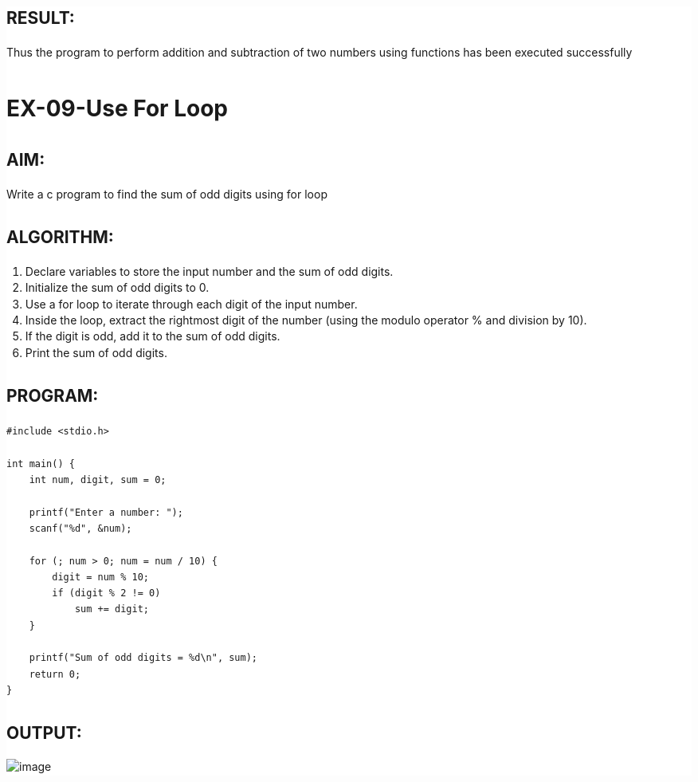 
## RESULT:

Thus the program to perform addition and subtraction of two numbers using functions has been executed successfully
 
 


# EX-09-Use For Loop

## AIM:

Write a c program to find the sum of odd digits using for loop

## ALGORITHM:

1.	Declare variables to store the input number and the sum of odd digits.
2.	Initialize the sum of odd digits to 0.
3.	Use a for loop to iterate through each digit of the input number.
4.	Inside the loop, extract the rightmost digit of the number (using the modulo operator % and division by 10).
5.	If the digit is odd, add it to the sum of odd digits.
6.	Print the sum of odd digits.

## PROGRAM:
```
#include <stdio.h>

int main() {
    int num, digit, sum = 0;

    printf("Enter a number: ");
    scanf("%d", &num);

    for (; num > 0; num = num / 10) {
        digit = num % 10;
        if (digit % 2 != 0)
            sum += digit;
    }

    printf("Sum of odd digits = %d\n", sum);
    return 0;
}

```


## OUTPUT:
<img width="1200" height="479" alt="image" src="https://github.com/user-attachments/assets/c39ad168-7057-4552-ab33-f6a3b6a89f60" />
